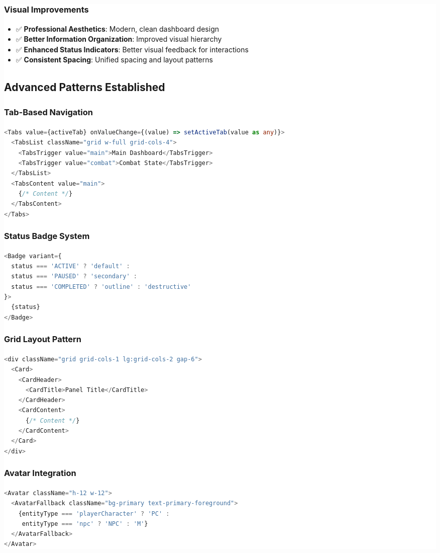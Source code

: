 ### Visual Improvements
- ✅ **Professional Aesthetics**: Modern, clean dashboard design
- ✅ **Better Information Organization**: Improved visual hierarchy
- ✅ **Enhanced Status Indicators**: Better visual feedback for interactions
- ✅ **Consistent Spacing**: Unified spacing and layout patterns

## Advanced Patterns Established

### Tab-Based Navigation
```typescript
<Tabs value={activeTab} onValueChange={(value) => setActiveTab(value as any)}>
  <TabsList className="grid w-full grid-cols-4">
    <TabsTrigger value="main">Main Dashboard</TabsTrigger>
    <TabsTrigger value="combat">Combat State</TabsTrigger>
  </TabsList>
  <TabsContent value="main">
    {/* Content */}
  </TabsContent>
</Tabs>
```

### Status Badge System
```typescript
<Badge variant={
  status === 'ACTIVE' ? 'default' :
  status === 'PAUSED' ? 'secondary' :
  status === 'COMPLETED' ? 'outline' : 'destructive'
}>
  {status}
</Badge>
```

### Grid Layout Pattern
```typescript
<div className="grid grid-cols-1 lg:grid-cols-2 gap-6">
  <Card>
    <CardHeader>
      <CardTitle>Panel Title</CardTitle>
    </CardHeader>
    <CardContent>
      {/* Content */}
    </CardContent>
  </Card>
</div>
```

### Avatar Integration
```typescript
<Avatar className="h-12 w-12">
  <AvatarFallback className="bg-primary text-primary-foreground">
    {entityType === 'playerCharacter' ? 'PC' : 
     entityType === 'npc' ? 'NPC' : 'M'}
  </AvatarFallback>
</Avatar>
```
